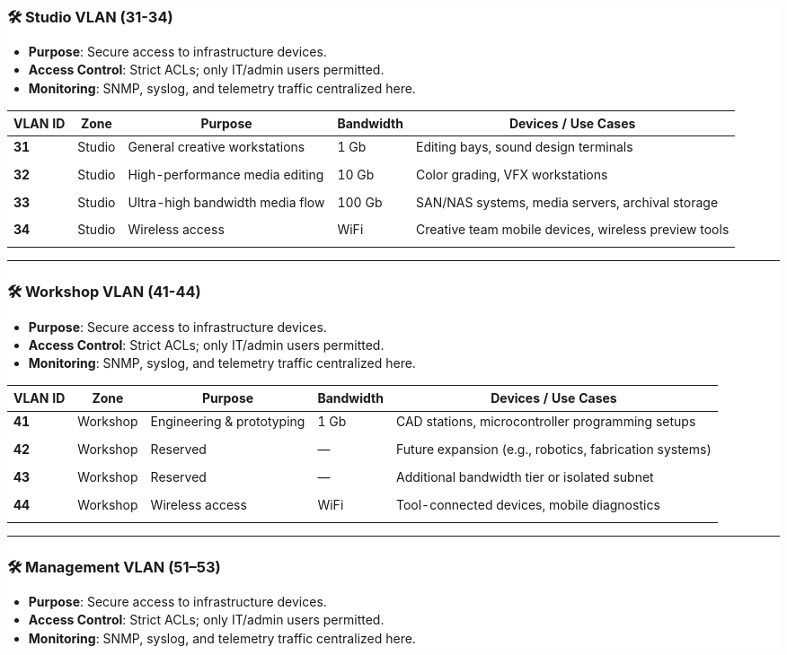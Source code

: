 
### 🛠️ Studio VLAN (31-34)
- **Purpose**: Secure access to infrastructure devices.
- **Access Control**: Strict ACLs; only IT/admin users permitted.
- **Monitoring**: SNMP, syslog, and telemetry traffic centralized here.

| VLAN ID | Zone        | Purpose                          | Bandwidth | Devices / Use Cases                                      |
|---------|-------------|----------------------------------|-----------|----------------------------------------------------------|
| **31**  | Studio      | General creative workstations    | 1 Gb      | Editing bays, sound design terminals                     |
|         |             |                                  |           |                                                          |
| **32**  | Studio      | High-performance media editing   | 10 Gb     | Color grading, VFX workstations                          |
|         |             |                                  |           |                                                          |
| **33**  | Studio      | Ultra-high bandwidth media flow  | 100 Gb    | SAN/NAS systems, media servers, archival storage         |
|         |             |                                  |           |                                                          |
| **34**  | Studio      | Wireless access                  | WiFi      | Creative team mobile devices, wireless preview tools     |
|         |             |                                  |           |                                                          |

---

### 🛠️ Workshop VLAN (41-44)
- **Purpose**: Secure access to infrastructure devices.
- **Access Control**: Strict ACLs; only IT/admin users permitted.
- **Monitoring**: SNMP, syslog, and telemetry traffic centralized here.

| VLAN ID | Zone        | Purpose                          | Bandwidth | Devices / Use Cases                                      |
|---------|-------------|----------------------------------|-----------|----------------------------------------------------------|
| **41**  | Workshop    | Engineering & prototyping        | 1 Gb      | CAD stations, microcontroller programming setups         |
|         |             |                                  |           |                                                          |
| **42**  | Workshop    | Reserved                         | —         | Future expansion (e.g., robotics, fabrication systems)   |
|         |             |                                  |           |                                                          |
| **43**  | Workshop    | Reserved                         | —         | Additional bandwidth tier or isolated subnet             |
|         |             |                                  |           |                                                          |
| **44**  | Workshop    | Wireless access                  | WiFi      | Tool-connected devices, mobile diagnostics               |
|         |             |                                  |           |                                                          |

---

### 🛠️ Management VLAN (51–53)
- **Purpose**: Secure access to infrastructure devices.
- **Access Control**: Strict ACLs; only IT/admin users permitted.
- **Monitoring**: SNMP, syslog, and telemetry traffic centralized here.
